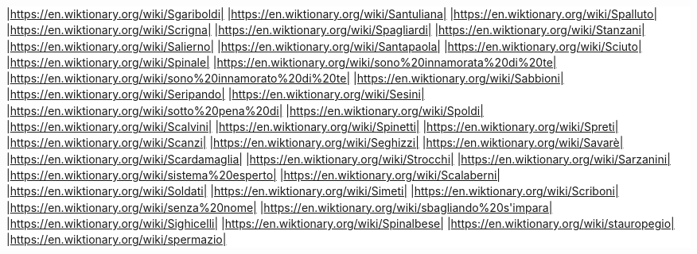 |https://en.wiktionary.org/wiki/Sgariboldi|
|https://en.wiktionary.org/wiki/Santuliana|
|https://en.wiktionary.org/wiki/Spalluto|
|https://en.wiktionary.org/wiki/Scrigna|
|https://en.wiktionary.org/wiki/Spagliardi|
|https://en.wiktionary.org/wiki/Stanzani|
|https://en.wiktionary.org/wiki/Salierno|
|https://en.wiktionary.org/wiki/Santapaola|
|https://en.wiktionary.org/wiki/Sciuto|
|https://en.wiktionary.org/wiki/Spinale|
|https://en.wiktionary.org/wiki/sono%20innamorata%20di%20te|
|https://en.wiktionary.org/wiki/sono%20innamorato%20di%20te|
|https://en.wiktionary.org/wiki/Sabbioni|
|https://en.wiktionary.org/wiki/Seripando|
|https://en.wiktionary.org/wiki/Sesini|
|https://en.wiktionary.org/wiki/sotto%20pena%20di|
|https://en.wiktionary.org/wiki/Spoldi|
|https://en.wiktionary.org/wiki/Scalvini|
|https://en.wiktionary.org/wiki/Spinetti|
|https://en.wiktionary.org/wiki/Spreti|
|https://en.wiktionary.org/wiki/Scanzi|
|https://en.wiktionary.org/wiki/Seghizzi|
|https://en.wiktionary.org/wiki/Savarè|
|https://en.wiktionary.org/wiki/Scardamaglia|
|https://en.wiktionary.org/wiki/Strocchi|
|https://en.wiktionary.org/wiki/Sarzanini|
|https://en.wiktionary.org/wiki/sistema%20esperto|
|https://en.wiktionary.org/wiki/Scalaberni|
|https://en.wiktionary.org/wiki/Soldati|
|https://en.wiktionary.org/wiki/Simeti|
|https://en.wiktionary.org/wiki/Scriboni|
|https://en.wiktionary.org/wiki/senza%20nome|
|https://en.wiktionary.org/wiki/sbagliando%20s'impara|
|https://en.wiktionary.org/wiki/Sighicelli|
|https://en.wiktionary.org/wiki/Spinalbese|
|https://en.wiktionary.org/wiki/stauropegio|
|https://en.wiktionary.org/wiki/spermazio|